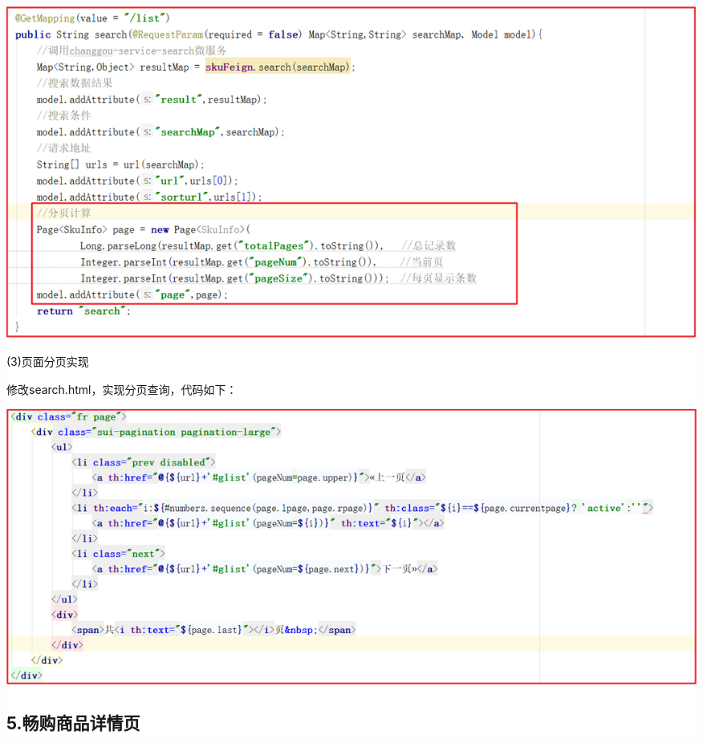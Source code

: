 ![1561834827481](img/h1561834827481.png)



(3)页面分页实现

修改search.html，实现分页查询，代码如下：

![1561836674825](img/h1561836674825.png)





## 5.畅购商品详情页

